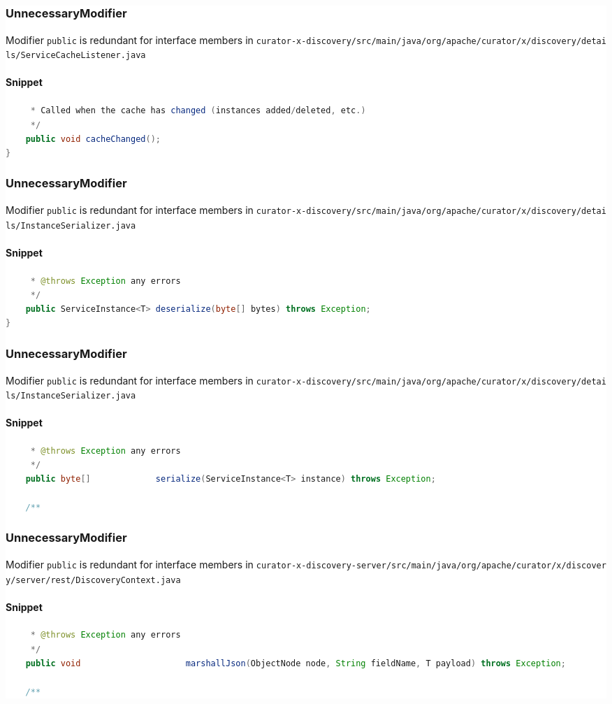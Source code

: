 ### UnnecessaryModifier
Modifier `public` is redundant for interface members
in `curator-x-discovery/src/main/java/org/apache/curator/x/discovery/details/ServiceCacheListener.java`
#### Snippet
```java
     * Called when the cache has changed (instances added/deleted, etc.)
     */
    public void cacheChanged();
}

```

### UnnecessaryModifier
Modifier `public` is redundant for interface members
in `curator-x-discovery/src/main/java/org/apache/curator/x/discovery/details/InstanceSerializer.java`
#### Snippet
```java
     * @throws Exception any errors
     */
    public ServiceInstance<T> deserialize(byte[] bytes) throws Exception;
}

```

### UnnecessaryModifier
Modifier `public` is redundant for interface members
in `curator-x-discovery/src/main/java/org/apache/curator/x/discovery/details/InstanceSerializer.java`
#### Snippet
```java
     * @throws Exception any errors
     */
    public byte[]             serialize(ServiceInstance<T> instance) throws Exception;

    /**
```

### UnnecessaryModifier
Modifier `public` is redundant for interface members
in `curator-x-discovery-server/src/main/java/org/apache/curator/x/discovery/server/rest/DiscoveryContext.java`
#### Snippet
```java
     * @throws Exception any errors
     */
    public void                     marshallJson(ObjectNode node, String fieldName, T payload) throws Exception;

    /**
```
